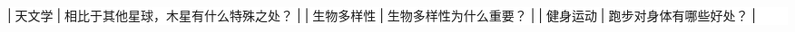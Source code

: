 | 天文学                             | 相比于其他星球，木星有什么特殊之处？                                                                                                                                                                                                                                                                                                                                                                                                                                                                                                                                                                                                                                                                                                                                                                                                                                                                                                                                                                                                                                                                                                                                                                                                                                                                                                                                                                                                                                                                                                                                                                                                                                                                                                              |
| 生物多样性                         | 生物多样性为什么重要？                                                                                                                                                                                                                                                                                                                                                                                                                                                                                                                                                                                                                                                                                                                                                                                                                                                                                                                                                                                                                                                                                                                                                                                                                                                                                                                                                                                                                                                                                                                                                                                                                                                                                                                         |
| 健身运动                           | 跑步对身体有哪些好处？                                                                                                                                                                                                                                                                                                                                                                                                                                                                                                                                                                                                                                                                                                                                                                                                                                                                                                                                                                                                                                                                                                                                                                                                                                                                                                                                                                                                                                                                                                                                                                                                                                                                                                                      |